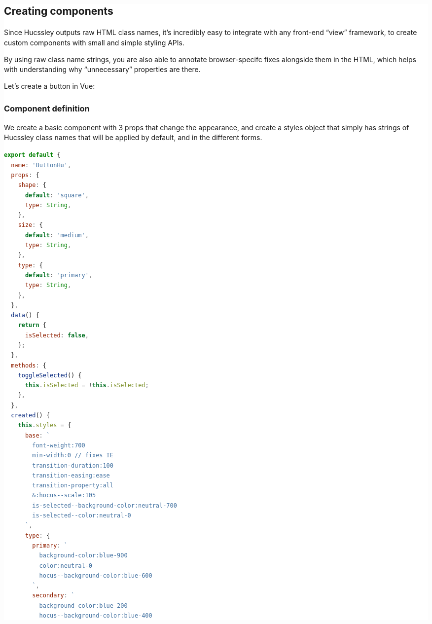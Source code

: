 
## Creating components

Since Hucssley outputs raw HTML class names, it’s incredibly easy to integrate with any front-end “view” framework, to create custom components with small and simple styling APIs.

By using raw class name strings, you are also able to annotate browser-specifc fixes alongside them in the HTML, which helps with understanding why “unnecessary” properties are there.

Let’s create a button in Vue:

### Component definition

We create a basic component with 3 props that change the appearance, and create a styles object that simply has strings of Hucssley class names that will be applied by default, and in the different forms.

```js
export default {
  name: 'ButtonHu',
  props: {
    shape: {
      default: 'square',
      type: String,
    },
    size: {
      default: 'medium',
      type: String,
    },
    type: {
      default: 'primary',
      type: String,
    },
  },
  data() {
    return {
      isSelected: false,
    };
  },
  methods: {
    toggleSelected() {
      this.isSelected = !this.isSelected;
    },
  },
  created() {
    this.styles = {
      base: `
        font-weight:700
        min-width:0 // fixes IE
        transition-duration:100
        transition-easing:ease
        transition-property:all
        &:hocus--scale:105
        is-selected--background-color:neutral-700
        is-selected--color:neutral-0
      `,
      type: {
        primary: `
          background-color:blue-900
          color:neutral-0
          hocus--background-color:blue-600
        `,
        secondary: `
          background-color:blue-200
          hocus--background-color:blue-400
```